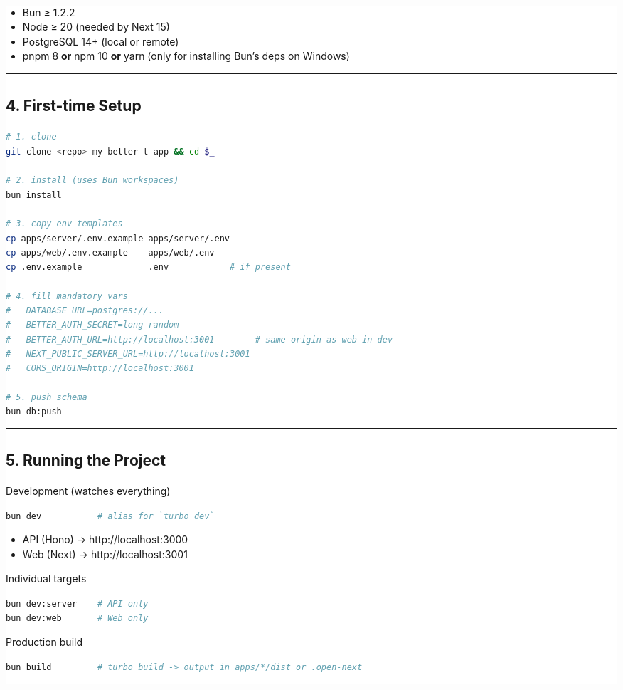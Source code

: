- Bun ≥ 1.2.2
- Node ≥ 20 (needed by Next 15)
- PostgreSQL 14+ (local or remote)
- pnpm 8 **or** npm 10 **or** yarn (only for installing Bun’s deps on Windows)

---

## 4. First-time Setup

```bash
# 1. clone
git clone <repo> my-better-t-app && cd $_

# 2. install (uses Bun workspaces)
bun install

# 3. copy env templates
cp apps/server/.env.example apps/server/.env
cp apps/web/.env.example    apps/web/.env
cp .env.example             .env            # if present

# 4. fill mandatory vars
#   DATABASE_URL=postgres://...
#   BETTER_AUTH_SECRET=long-random
#   BETTER_AUTH_URL=http://localhost:3001        # same origin as web in dev
#   NEXT_PUBLIC_SERVER_URL=http://localhost:3001
#   CORS_ORIGIN=http://localhost:3001

# 5. push schema
bun db:push
```

---

## 5. Running the Project

Development (watches everything)

```bash
bun dev           # alias for `turbo dev`
```

- API (Hono) → http://localhost:3000
- Web (Next) → http://localhost:3001

Individual targets

```bash
bun dev:server    # API only
bun dev:web       # Web only
```

Production build

```bash
bun build         # turbo build -> output in apps/*/dist or .open-next
```

---